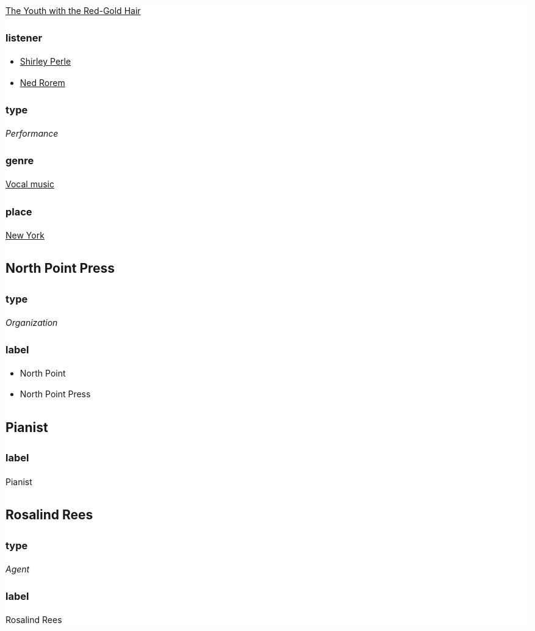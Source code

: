 
[The Youth with the Red-Gold Hair](#The-Youth-with-the-Red-Gold-Hair)

### listener

 - [Shirley Perle](#Shirley-Perle)

 - [Ned Rorem](#Ned-Rorem)

### type


*Performance*

### genre


[Vocal music](#Vocal-music)

### place


[New York](#New-York)

## North Point Press

### type


*Organization*

### label

 - North Point

 - North Point Press

## Pianist

### label


Pianist

## Rosalind Rees

### type


*Agent*

### label


Rosalind Rees

